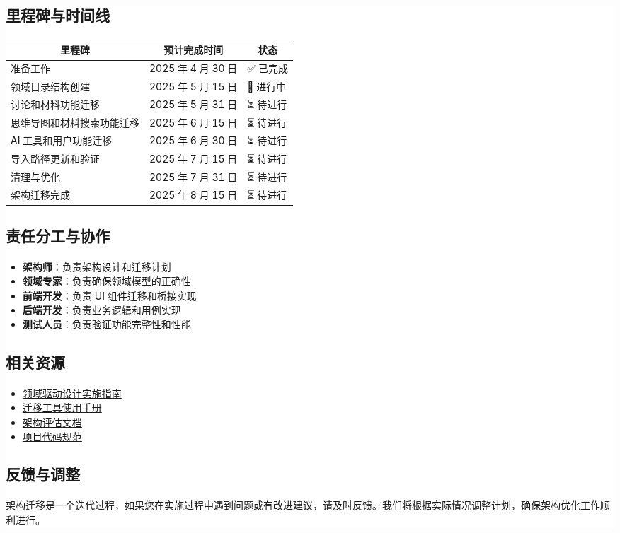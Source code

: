 ## 里程碑与时间线

| 里程碑                     | 预计完成时间       | 状态      |
| -------------------------- | ------------------ | --------- |
| 准备工作                   | 2025 年 4 月 30 日 | ✅ 已完成 |
| 领域目录结构创建           | 2025 年 5 月 15 日 | 🔄 进行中 |
| 讨论和材料功能迁移         | 2025 年 5 月 31 日 | ⏳ 待进行 |
| 思维导图和材料搜索功能迁移 | 2025 年 6 月 15 日 | ⏳ 待进行 |
| AI 工具和用户功能迁移      | 2025 年 6 月 30 日 | ⏳ 待进行 |
| 导入路径更新和验证         | 2025 年 7 月 15 日 | ⏳ 待进行 |
| 清理与优化                 | 2025 年 7 月 31 日 | ⏳ 待进行 |
| 架构迁移完成               | 2025 年 8 月 15 日 | ⏳ 待进行 |

## 责任分工与协作

- **架构师**：负责架构设计和迁移计划
- **领域专家**：负责确保领域模型的正确性
- **前端开发**：负责 UI 组件迁移和桥接实现
- **后端开发**：负责业务逻辑和用例实现
- **测试人员**：负责验证功能完整性和性能

## 相关资源

- [领域驱动设计实施指南](./domain-driven-design.md)
- [迁移工具使用手册](../scripts/README.md)
- [架构评估文档](./architecture-assessment.md)
- [项目代码规范](./code-style-guide.md)

## 反馈与调整

架构迁移是一个迭代过程，如果您在实施过程中遇到问题或有改进建议，请及时反馈。我们将根据实际情况调整计划，确保架构优化工作顺利进行。
